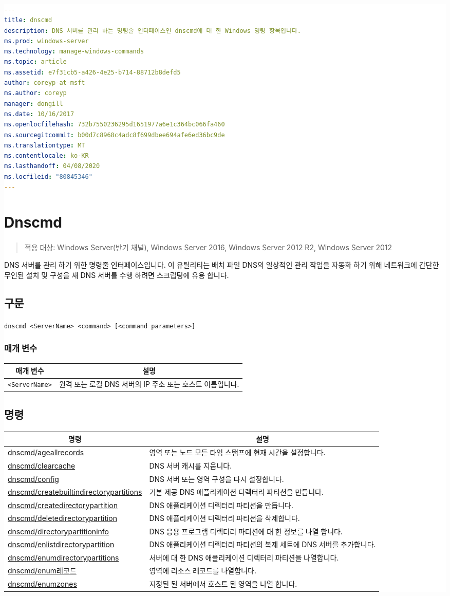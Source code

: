 ```yaml
---
title: dnscmd
description: DNS 서버를 관리 하는 명령줄 인터페이스인 dnscmd에 대 한 Windows 명령 항목입니다.
ms.prod: windows-server
ms.technology: manage-windows-commands
ms.topic: article
ms.assetid: e7f31cb5-a426-4e25-b714-88712b8defd5
author: coreyp-at-msft
ms.author: coreyp
manager: dongill
ms.date: 10/16/2017
ms.openlocfilehash: 732b7550236295d1651977a6e1c364bc066fa460
ms.sourcegitcommit: b00d7c8968c4adc8f699dbee694afe6ed36bc9de
ms.translationtype: MT
ms.contentlocale: ko-KR
ms.lasthandoff: 04/08/2020
ms.locfileid: "80845346"
---
```

# <a name="dnscmd"></a>Dnscmd

>적용 대상: Windows Server(반기 채널), Windows Server 2016, Windows Server 2012 R2, Windows Server 2012

DNS 서버를 관리 하기 위한 명령줄 인터페이스입니다. 이 유틸리티는 배치 파일 DNS의 일상적인 관리 작업을 자동화 하기 위해 네트워크에 간단한 무인된 설치 및 구성을 새 DNS 서버를 수행 하려면 스크립팅에 유용 합니다.  

## <a name="syntax"></a>구문  
```  
dnscmd <ServerName> <command> [<command parameters>]  
```  

### <a name="parameters"></a>매개 변수  

|  매개 변수   |     설명      |
|--------------|--------------------------------------------------------------|
| `<ServerName>` | 원격 또는 로컬 DNS 서버의 IP 주소 또는 호스트 이름입니다. |


## <a name="commands"></a>명령  

|   명령   |     설명      |
| ----------- | -------------------- |
| [dnscmd/ageallrecords](#BKMK_1) | 영역 또는 노드 모든 타임 스탬프에 현재 시간을 설정합니다. |
| [dnscmd/clearcache](#BKMK_2)  | DNS 서버 캐시를 지웁니다. |
| [dnscmd/config](#BKMK_3) | DNS 서버 또는 영역 구성을 다시 설정합니다. |
| [dnscmd/createbuiltindirectorypartitions](#BKMK_4) | 기본 제공 DNS 애플리케이션 디렉터리 파티션을 만듭니다. |
| [dnscmd/createdirectorypartition](#BKMK_5) | DNS 애플리케이션 디렉터리 파티션을 만듭니다. |
| [dnscmd/deletedirectorypartition](#BKMK_6) | DNS 애플리케이션 디렉터리 파티션을 삭제합니다. |
| [dnscmd/directorypartitioninfo](#BKMK_7) | DNS 응용 프로그램 디렉터리 파티션에 대 한 정보를 나열 합니다. |
| [dnscmd/enlistdirectorypartition](#BKMK_8) | DNS 애플리케이션 디렉터리 파티션의 복제 세트에 DNS 서버를 추가합니다. |
| [dnscmd/enumdirectorypartitions](#BKMK_9) | 서버에 대 한 DNS 애플리케이션 디렉터리 파티션을 나열합니다. |
| [dnscmd/enum레코드](#BKMK_10) | 영역에 리소스 레코드를 나열합니다. |
| [dnscmd/enumzones](#BKMK_11) | 지정된 된 서버에서 호스트 된 영역을 나열 합니다. |